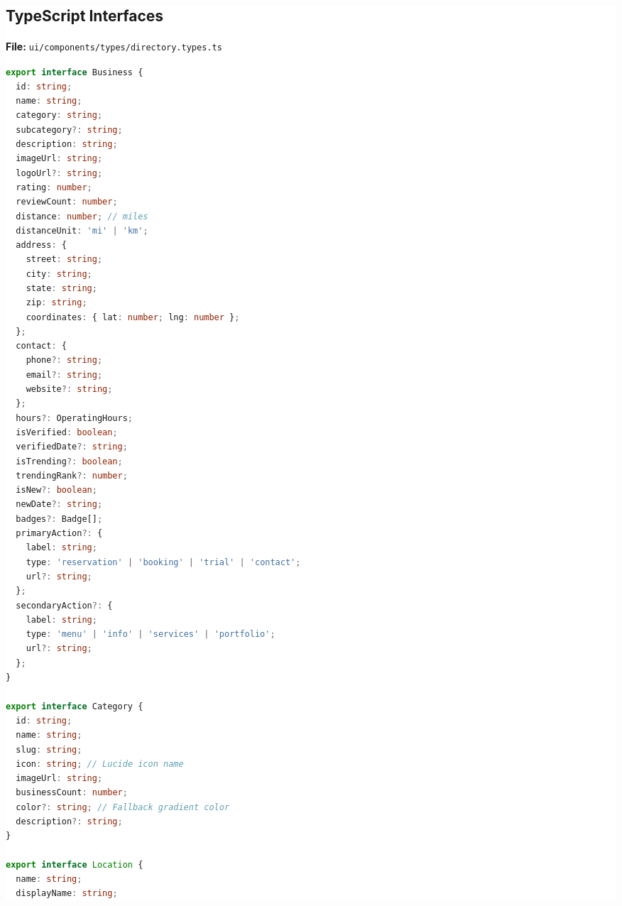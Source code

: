 
## TypeScript Interfaces

**File:** `ui/components/types/directory.types.ts`

```typescript
export interface Business {
  id: string;
  name: string;
  category: string;
  subcategory?: string;
  description: string;
  imageUrl: string;
  logoUrl?: string;
  rating: number;
  reviewCount: number;
  distance: number; // miles
  distanceUnit: 'mi' | 'km';
  address: {
    street: string;
    city: string;
    state: string;
    zip: string;
    coordinates: { lat: number; lng: number };
  };
  contact: {
    phone?: string;
    email?: string;
    website?: string;
  };
  hours?: OperatingHours;
  isVerified: boolean;
  verifiedDate?: string;
  isTrending?: boolean;
  trendingRank?: number;
  isNew?: boolean;
  newDate?: string;
  badges?: Badge[];
  primaryAction?: {
    label: string;
    type: 'reservation' | 'booking' | 'trial' | 'contact';
    url?: string;
  };
  secondaryAction?: {
    label: string;
    type: 'menu' | 'info' | 'services' | 'portfolio';
    url?: string;
  };
}

export interface Category {
  id: string;
  name: string;
  slug: string;
  icon: string; // Lucide icon name
  imageUrl: string;
  businessCount: number;
  color?: string; // Fallback gradient color
  description?: string;
}

export interface Location {
  name: string;
  displayName: string;
```